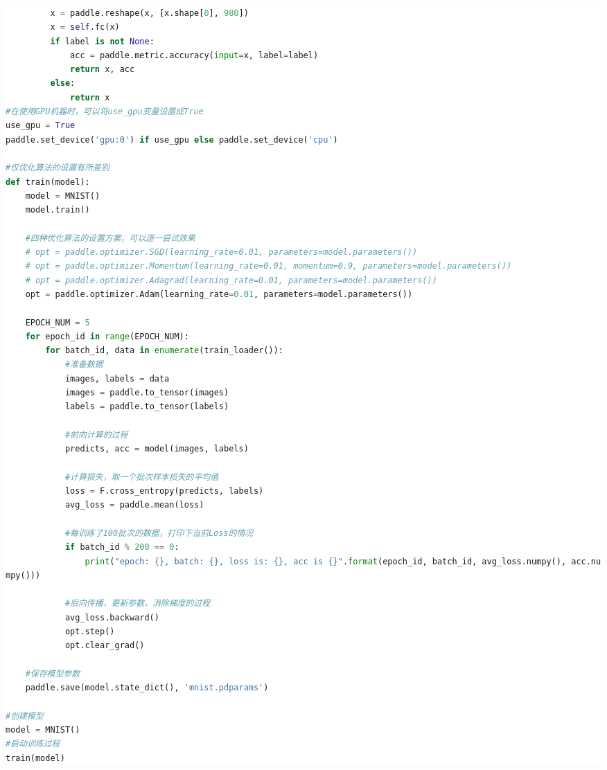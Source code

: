 ```python
         x = paddle.reshape(x, [x.shape[0], 980])
         x = self.fc(x)
         if label is not None:
             acc = paddle.metric.accuracy(input=x, label=label)
             return x, acc
         else:
             return x
#在使用GPU机器时，可以将use_gpu变量设置成True
use_gpu = True
paddle.set_device('gpu:0') if use_gpu else paddle.set_device('cpu')

#仅优化算法的设置有所差别
def train(model):
    model = MNIST()
    model.train()
    
    #四种优化算法的设置方案，可以逐一尝试效果
    # opt = paddle.optimizer.SGD(learning_rate=0.01, parameters=model.parameters())
    # opt = paddle.optimizer.Momentum(learning_rate=0.01, momentum=0.9, parameters=model.parameters())
    # opt = paddle.optimizer.Adagrad(learning_rate=0.01, parameters=model.parameters())
    opt = paddle.optimizer.Adam(learning_rate=0.01, parameters=model.parameters())
    
    EPOCH_NUM = 5
    for epoch_id in range(EPOCH_NUM):
        for batch_id, data in enumerate(train_loader()):
            #准备数据
            images, labels = data
            images = paddle.to_tensor(images)
            labels = paddle.to_tensor(labels)
            
            #前向计算的过程
            predicts, acc = model(images, labels)
            
            #计算损失，取一个批次样本损失的平均值
            loss = F.cross_entropy(predicts, labels)
            avg_loss = paddle.mean(loss)
            
            #每训练了100批次的数据，打印下当前Loss的情况
            if batch_id % 200 == 0:
                print("epoch: {}, batch: {}, loss is: {}, acc is {}".format(epoch_id, batch_id, avg_loss.numpy(), acc.numpy()))
                
            #后向传播，更新参数，消除梯度的过程
            avg_loss.backward()
            opt.step()
            opt.clear_grad()

    #保存模型参数
    paddle.save(model.state_dict(), 'mnist.pdparams')
    
#创建模型    
model = MNIST()
#启动训练过程
train(model)
```
